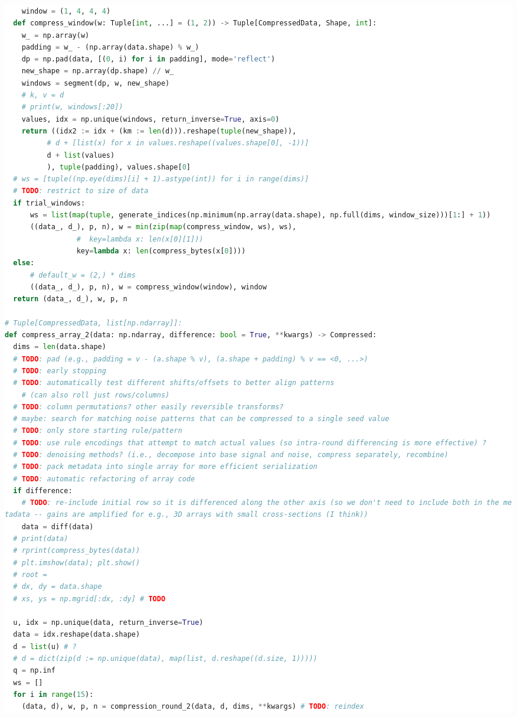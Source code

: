 ```python
    window = (1, 4, 4, 4)
  def compress_window(w: Tuple[int, ...] = (1, 2)) -> Tuple[CompressedData, Shape, int]:
    w_ = np.array(w)
    padding = w_ - (np.array(data.shape) % w_)
    dp = np.pad(data, [(0, i) for i in padding], mode='reflect')
    new_shape = np.array(dp.shape) // w_
    windows = segment(dp, w, new_shape)
    # k, v = d
    # print(w, windows[:20])
    values, idx = np.unique(windows, return_inverse=True, axis=0)
    return ((idx2 := idx + (km := len(d))).reshape(tuple(new_shape)),
          # d + [list(x) for x in values.reshape((values.shape[0], -1))]
          d + list(values)
          ), tuple(padding), values.shape[0]
  # ws = [tuple((np.eye(dims)[i] + 1).astype(int)) for i in range(dims)]
  # TODO: restrict to size of data
  if trial_windows:
      ws = list(map(tuple, generate_indices(np.minimum(np.array(data.shape), np.full(dims, window_size)))[1:] + 1))
      ((data_, d_), p, n), w = min(zip(map(compress_window, ws), ws),
                 #  key=lambda x: len(x[0][1]))
                 key=lambda x: len(compress_bytes(x[0])))
  else:
      # default_w = (2,) * dims
      ((data_, d_), p, n), w = compress_window(window), window
  return (data_, d_), w, p, n

# Tuple[CompressedData, list[np.ndarray]]:
def compress_array_2(data: np.ndarray, difference: bool = True, **kwargs) -> Compressed:
  dims = len(data.shape)
  # TODO: pad (e.g., padding = v - (a.shape % v), (a.shape + padding) % v == <0, ...>)
  # TODO: early stopping
  # TODO: automatically test different shifts/offsets to better align patterns
    # (can also roll just rows/columns)
  # TODO: column permutations? other easily reversible transforms?
  # maybe: search for matching noise patterns that can be compressed to a single seed value
  # TODO: only store starting rule/pattern
  # TODO: use rule encodings that attempt to match actual values (so intra-round differencing is more effective) ?
  # TODO: denoising methods? (i.e., decompose into base signal and noise, compress separately, recombine)
  # TODO: pack metadata into single array for more efficient serialization
  # TODO: automatic refactoring of array code
  if difference:
    # TODO: re-include initial row so it is differenced along the other axis (so we don't need to include both in the metadata -- gains are amplified for e.g., 3D arrays with small cross-sections (I think))
    data = diff(data)
  # print(data)
  # rprint(compress_bytes(data))
  # plt.imshow(data); plt.show()
  # root =
  # dx, dy = data.shape
  # xs, ys = np.mgrid[:dx, :dy] # TODO

  u, idx = np.unique(data, return_inverse=True)
  data = idx.reshape(data.shape)
  d = list(u) # ?
  # d = dict(zip(d := np.unique(data), map(list, d.reshape((d.size, 1)))))
  q = np.inf
  ws = []
  for i in range(15):
    (data, d), w, p, n = compression_round_2(data, d, dims, **kwargs) # TODO: reindex
```